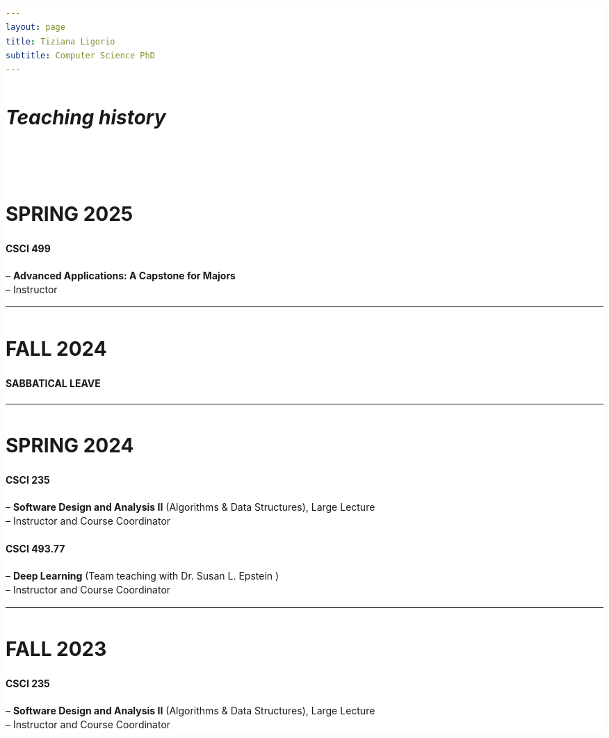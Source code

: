 ```yaml
---
layout: page
title: Tiziana Ligorio
subtitle: Computer Science PhD
---
```

# *Teaching history*  
  
<br/>
<br/>

# SPRING 2025

#### CSCI 499
– **Advanced Applications: A Capstone for Majors**  
– Instructor   

---

    


# FALL 2024

#### SABBATICAL LEAVE    
  
---


    


# SPRING 2024

#### CSCI 235
– **Software Design and Analysis II**  (Algorithms & Data Structures), Large Lecture  
– Instructor and Course Coordinator

#### CSCI 493.77
– **Deep Learning** (Team teaching with Dr. Susan L. Epstein )  
– Instructor and Course Coordinator  
  
---



# FALL 2023

#### CSCI 235
– **Software Design and Analysis II**  (Algorithms & Data Structures), Large Lecture  
– Instructor and Course Coordinator
